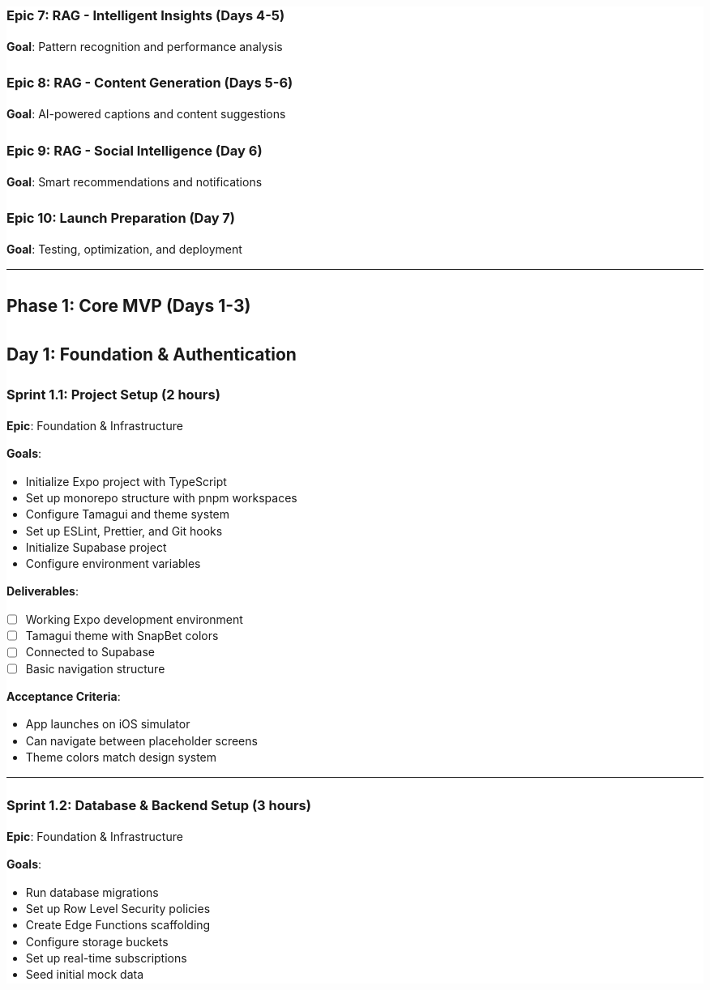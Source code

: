 ### Epic 7: RAG - Intelligent Insights (Days 4-5)
**Goal**: Pattern recognition and performance analysis

### Epic 8: RAG - Content Generation (Days 5-6)
**Goal**: AI-powered captions and content suggestions

### Epic 9: RAG - Social Intelligence (Day 6)
**Goal**: Smart recommendations and notifications

### Epic 10: Launch Preparation (Day 7)
**Goal**: Testing, optimization, and deployment

---

## Phase 1: Core MVP (Days 1-3)

## Day 1: Foundation & Authentication

### Sprint 1.1: Project Setup (2 hours)
**Epic**: Foundation & Infrastructure

**Goals**:
- Initialize Expo project with TypeScript
- Set up monorepo structure with pnpm workspaces
- Configure Tamagui and theme system
- Set up ESLint, Prettier, and Git hooks
- Initialize Supabase project
- Configure environment variables

**Deliverables**:
- [ ] Working Expo development environment
- [ ] Tamagui theme with SnapBet colors
- [ ] Connected to Supabase
- [ ] Basic navigation structure

**Acceptance Criteria**:
- App launches on iOS simulator
- Can navigate between placeholder screens
- Theme colors match design system

---

### Sprint 1.2: Database & Backend Setup (3 hours)
**Epic**: Foundation & Infrastructure

**Goals**:
- Run database migrations
- Set up Row Level Security policies
- Create Edge Functions scaffolding
- Configure storage buckets
- Set up real-time subscriptions
- Seed initial mock data
